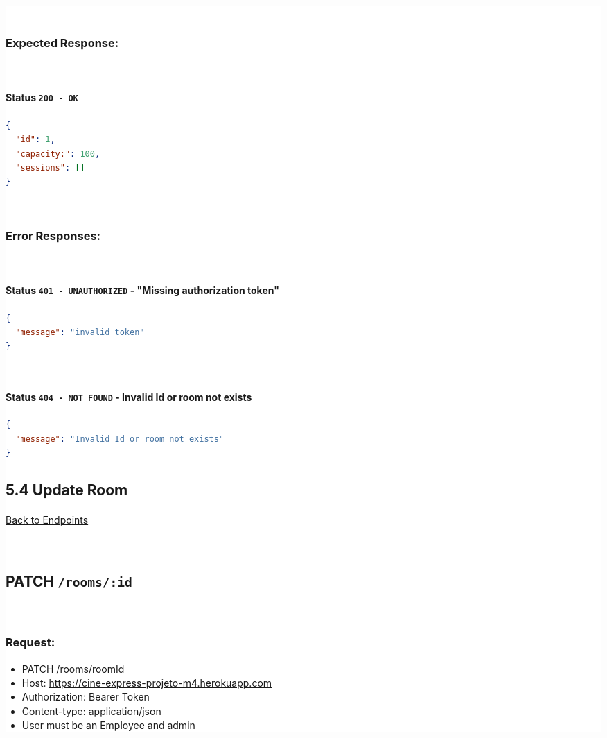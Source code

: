 <br>

### **Expected Response**:

<br>

#### **Status `200 - OK`**

```json
{
  "id": 1,
  "capacity:": 100,
  "sessions": []
}
```

<br>

### **Error Responses**:

<br>

#### **Status `401 - UNAUTHORIZED`** - "Missing authorization token"

```json
{
  "message": "invalid token"
}
```

<br>

#### **Status `404 - NOT FOUND`** - Invalid Id or room not exists

```json
{
  "message": "Invalid Id or room not exists"
}
```

## **5.4 Update Room**

[Back to Endpoints](#5-endpoints)

<br>

## PATCH `/rooms/:id`

<br>

### **Request**:

- PATCH /rooms/roomId
- Host: https://cine-express-projeto-m4.herokuapp.com
- Authorization: Bearer Token
- Content-type: application/json
- User must be an Employee and admin
